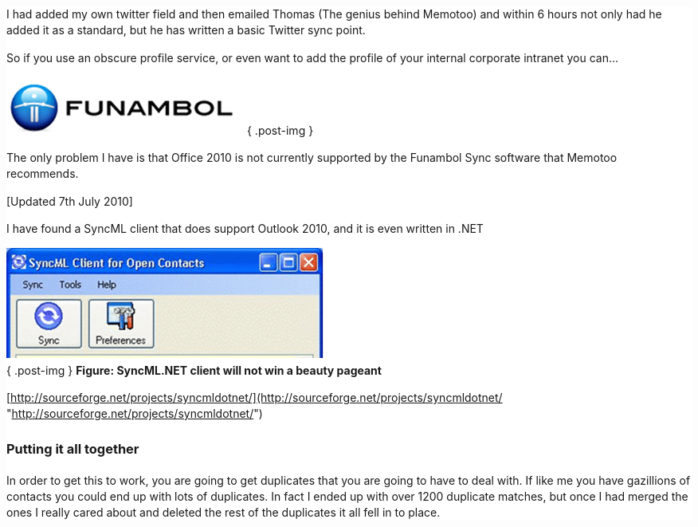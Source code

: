 I had added my own twitter field and then emailed Thomas (The genius behind Memotoo) and within 6 hours not only had he added it as a standard, but he has written a basic Twitter sync point.

So if you use an obscure profile service, or even want to add the profile of your internal corporate intranet you can…

![image](images/7b88707dd37e_F009-image_-1-1.png)
{ .post-img }

The only problem I have is that Office 2010 is not currently supported by the Funambol Sync software that Memotoo recommends.

\[Updated 7th July 2010\]

I have found a SyncML client that does support Outlook 2010, and it is even written in .NET

![image](images/7b88707dd37e_F009-image_-5-8.png)  
{ .post-img }
**Figure: SyncML.NET client will not win a beauty pageant**

[http://sourceforge.net/projects/syncmldotnet/](http://sourceforge.net/projects/syncmldotnet/ "http://sourceforge.net/projects/syncmldotnet/")

### Putting it all together

In order to get this to work, you are going to get duplicates that you are going to have to deal with. If like me you have gazillions of contacts you could end up with lots of duplicates. In fact I ended up with over 1200 duplicate matches, but once I had merged the ones I really cared about and deleted the rest of the duplicates it all fell in to place.

